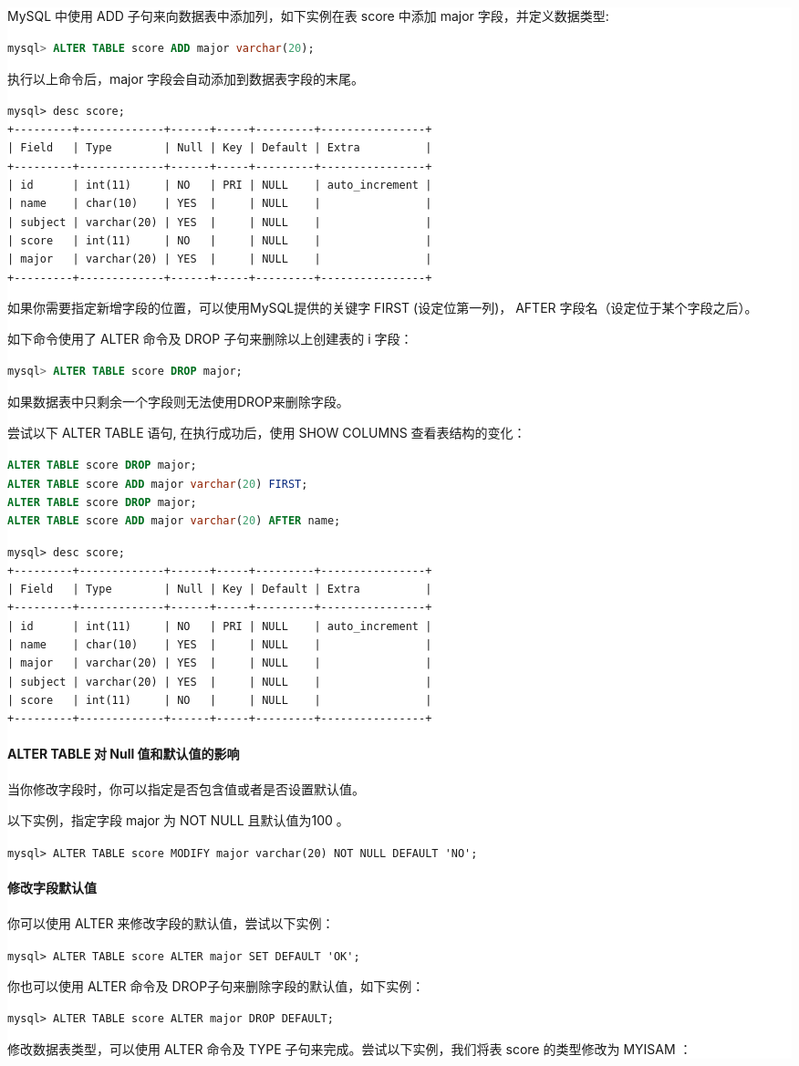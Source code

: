 MySQL 中使用 ADD 子句来向数据表中添加列，如下实例在表 score 中添加 major 字段，并定义数据类型:
```sql
mysql> ALTER TABLE score ADD major varchar(20);
```
执行以上命令后，major 字段会自动添加到数据表字段的末尾。
```
mysql> desc score;
+---------+-------------+------+-----+---------+----------------+
| Field   | Type        | Null | Key | Default | Extra          |
+---------+-------------+------+-----+---------+----------------+
| id      | int(11)     | NO   | PRI | NULL    | auto_increment |
| name    | char(10)    | YES  |     | NULL    |                |
| subject | varchar(20) | YES  |     | NULL    |                |
| score   | int(11)     | NO   |     | NULL    |                |
| major   | varchar(20) | YES  |     | NULL    |                |
+---------+-------------+------+-----+---------+----------------+
```
如果你需要指定新增字段的位置，可以使用MySQL提供的关键字 FIRST (设定位第一列)， AFTER 字段名（设定位于某个字段之后）。

如下命令使用了 ALTER 命令及 DROP 子句来删除以上创建表的 i 字段：
```sql
mysql> ALTER TABLE score DROP major;
```
如果数据表中只剩余一个字段则无法使用DROP来删除字段。

尝试以下 ALTER TABLE 语句, 在执行成功后，使用 SHOW COLUMNS 查看表结构的变化：
```sql
ALTER TABLE score DROP major;
ALTER TABLE score ADD major varchar(20) FIRST;
ALTER TABLE score DROP major;
ALTER TABLE score ADD major varchar(20) AFTER name;
```
```
mysql> desc score;
+---------+-------------+------+-----+---------+----------------+
| Field   | Type        | Null | Key | Default | Extra          |
+---------+-------------+------+-----+---------+----------------+
| id      | int(11)     | NO   | PRI | NULL    | auto_increment |
| name    | char(10)    | YES  |     | NULL    |                |
| major   | varchar(20) | YES  |     | NULL    |                |
| subject | varchar(20) | YES  |     | NULL    |                |
| score   | int(11)     | NO   |     | NULL    |                |
+---------+-------------+------+-----+---------+----------------+
```
#### ALTER TABLE 对 Null 值和默认值的影响
当你修改字段时，你可以指定是否包含值或者是否设置默认值。

以下实例，指定字段 major 为 NOT NULL 且默认值为100 。
```
mysql> ALTER TABLE score MODIFY major varchar(20) NOT NULL DEFAULT 'NO';
```

#### 修改字段默认值
你可以使用 ALTER 来修改字段的默认值，尝试以下实例：
```
mysql> ALTER TABLE score ALTER major SET DEFAULT 'OK';
```
你也可以使用 ALTER 命令及 DROP子句来删除字段的默认值，如下实例：
```
mysql> ALTER TABLE score ALTER major DROP DEFAULT;
```
修改数据表类型，可以使用 ALTER 命令及 TYPE 子句来完成。尝试以下实例，我们将表 score 的类型修改为 MYISAM ：
